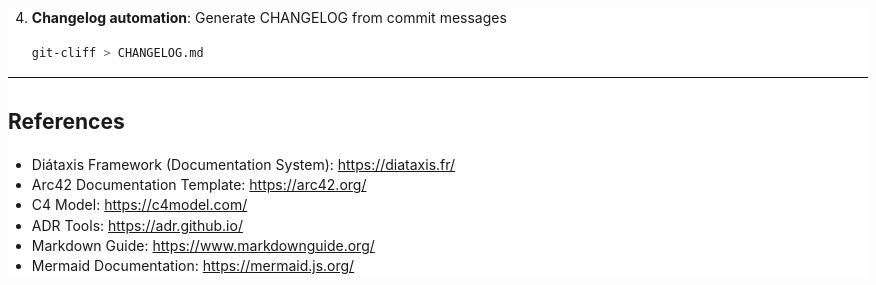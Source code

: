 4. **Changelog automation**: Generate CHANGELOG from commit messages
   ```bash
   git-cliff > CHANGELOG.md
   ```

---

## References

- Diátaxis Framework (Documentation System): https://diataxis.fr/
- Arc42 Documentation Template: https://arc42.org/
- C4 Model: https://c4model.com/
- ADR Tools: https://adr.github.io/
- Markdown Guide: https://www.markdownguide.org/
- Mermaid Documentation: https://mermaid.js.org/
